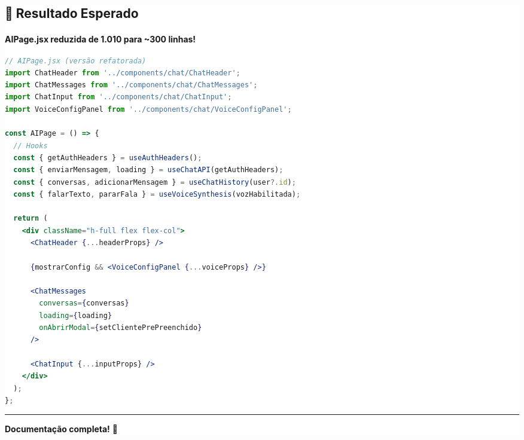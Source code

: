## 🎯 Resultado Esperado

**AIPage.jsx reduzida de 1.010 para ~300 linhas!**

```jsx
// AIPage.jsx (versão refatorada)
import ChatHeader from '../components/chat/ChatHeader';
import ChatMessages from '../components/chat/ChatMessages';
import ChatInput from '../components/chat/ChatInput';
import VoiceConfigPanel from '../components/chat/VoiceConfigPanel';

const AIPage = () => {
  // Hooks
  const { getAuthHeaders } = useAuthHeaders();
  const { enviarMensagem, loading } = useChatAPI(getAuthHeaders);
  const { conversas, adicionarMensagem } = useChatHistory(user?.id);
  const { falarTexto, pararFala } = useVoiceSynthesis(vozHabilitada);
  
  return (
    <div className="h-full flex flex-col">
      <ChatHeader {...headerProps} />
      
      {mostrarConfig && <VoiceConfigPanel {...voiceProps} />}
      
      <ChatMessages 
        conversas={conversas}
        loading={loading}
        onAbrirModal={setClientePrePreenchido}
      />
      
      <ChatInput {...inputProps} />
    </div>
  );
};
```

---

**Documentação completa!** 🎉
